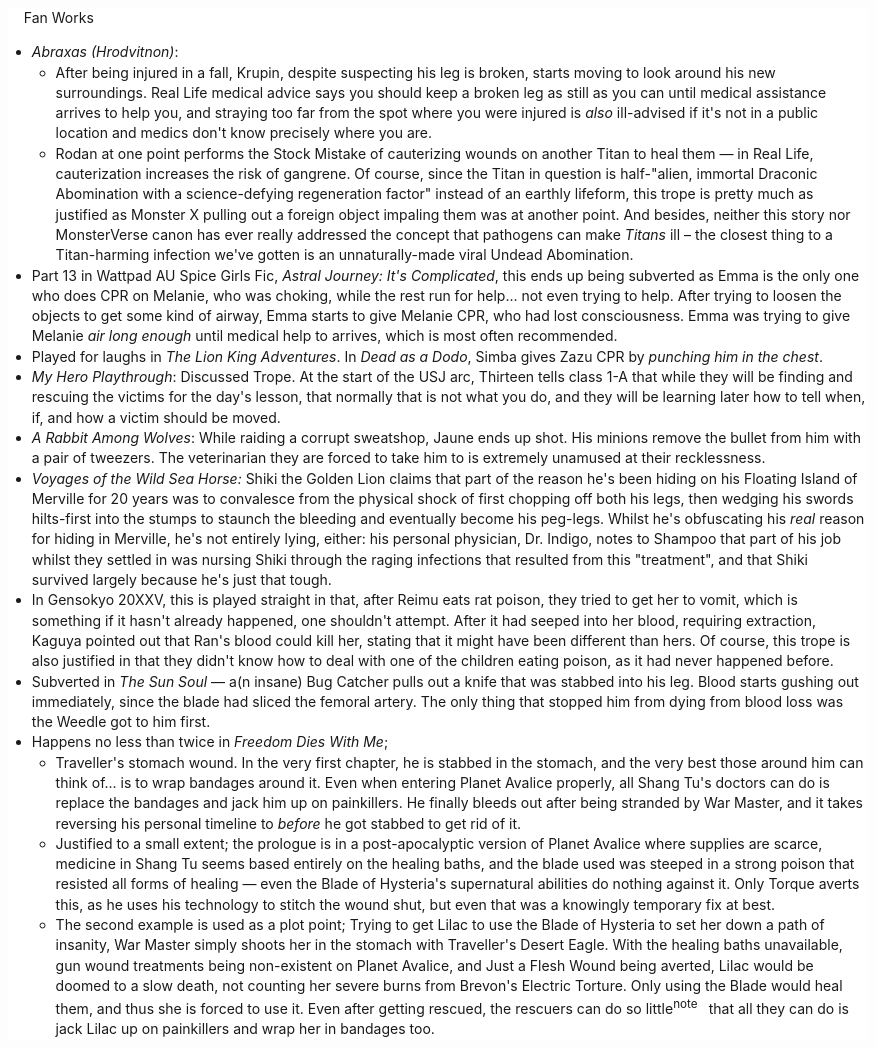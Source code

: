     Fan Works 

-   _Abraxas (Hrodvitnon)_:
    -   After being injured in a fall, Krupin, despite suspecting his leg is broken, starts moving to look around his new surroundings. Real Life medical advice says you should keep a broken leg as still as you can until medical assistance arrives to help you, and straying too far from the spot where you were injured is _also_ ill-advised if it's not in a public location and medics don't know precisely where you are.
    -   Rodan at one point performs the Stock Mistake of cauterizing wounds on another Titan to heal them — in Real Life, cauterization increases the risk of gangrene. Of course, since the Titan in question is half-"alien, immortal Draconic Abomination with a science-defying regeneration factor" instead of an earthly lifeform, this trope is pretty much as justified as Monster X pulling out a foreign object impaling them was at another point. And besides, neither this story nor MonsterVerse canon has ever really addressed the concept that pathogens can make _Titans_ ill – the closest thing to a Titan-harming infection we've gotten is an unnaturally-made viral Undead Abomination.
-   Part 13 in Wattpad AU Spice Girls Fic, _Astral Journey: It's Complicated_, this ends up being subverted as Emma is the only one who does CPR on Melanie, who was choking, while the rest run for help... not even trying to help. After trying to loosen the objects to get some kind of airway, Emma starts to give Melanie CPR, who had lost consciousness. Emma was trying to give Melanie _air long enough_ until medical help to arrives, which is most often recommended.
-   Played for laughs in _The Lion King Adventures_. In _Dead as a Dodo_, Simba gives Zazu CPR by _punching him in the chest_.
-   _My Hero Playthrough_: Discussed Trope. At the start of the USJ arc, Thirteen tells class 1-A that while they will be finding and rescuing the victims for the day's lesson, that normally that is not what you do, and they will be learning later how to tell when, if, and how a victim should be moved.
-   _A Rabbit Among Wolves_: While raiding a corrupt sweatshop, Jaune ends up shot. His minions remove the bullet from him with a pair of tweezers. The veterinarian they are forced to take him to is extremely unamused at their recklessness.
-   _Voyages of the Wild Sea Horse:_ Shiki the Golden Lion claims that part of the reason he's been hiding on his Floating Island of Merville for 20 years was to convalesce from the physical shock of first chopping off both his legs, then wedging his swords hilts-first into the stumps to staunch the bleeding and eventually become his peg-legs. Whilst he's obfuscating his _real_ reason for hiding in Merville, he's not entirely lying, either: his personal physician, Dr. Indigo, notes to Shampoo that part of his job whilst they settled in was nursing Shiki through the raging infections that resulted from this "treatment", and that Shiki survived largely because he's just that tough.
-   In Gensokyo 20XXV, this is played straight in that, after Reimu eats rat poison, they tried to get her to vomit, which is something if it hasn't already happened, one shouldn't attempt. After it had seeped into her blood, requiring extraction, Kaguya pointed out that Ran's blood could kill her, stating that it might have been different than hers. Of course, this trope is also justified in that they didn't know how to deal with one of the children eating poison, as it had never happened before.
-   Subverted in _The Sun Soul_ — a(n insane) Bug Catcher pulls out a knife that was stabbed into his leg. Blood starts gushing out immediately, since the blade had sliced the femoral artery. The only thing that stopped him from dying from blood loss was the Weedle got to him first.
-   Happens no less than twice in _Freedom Dies With Me_;
    -   Traveller's stomach wound. In the very first chapter, he is stabbed in the stomach, and the very best those around him can think of... is to wrap bandages around it. Even when entering Planet Avalice properly, all Shang Tu's doctors can do is replace the bandages and jack him up on painkillers. He finally bleeds out after being stranded by War Master, and it takes reversing his personal timeline to _before_ he got stabbed to get rid of it.
    -   Justified to a small extent; the prologue is in a post-apocalyptic version of Planet Avalice where supplies are scarce, medicine in Shang Tu seems based entirely on the healing baths, and the blade used was steeped in a strong poison that resisted all forms of healing — even the Blade of Hysteria's supernatural abilities do nothing against it. Only Torque averts this, as he uses his technology to stitch the wound shut, but even that was a knowingly temporary fix at best.
    -   The second example is used as a plot point; Trying to get Lilac to use the Blade of Hysteria to set her down a path of insanity, War Master simply shoots her in the stomach with Traveller's Desert Eagle. With the healing baths unavailable, gun wound treatments being non-existent on Planet Avalice, and Just a Flesh Wound being averted, Lilac would be doomed to a slow death, not counting her severe burns from Brevon's Electric Torture. Only using the Blade would heal them, and thus she is forced to use it. Even after getting rescued, the rescuers can do so little<sup>note&nbsp;</sup>  that all they can do is jack Lilac up on painkillers and wrap her in bandages too.